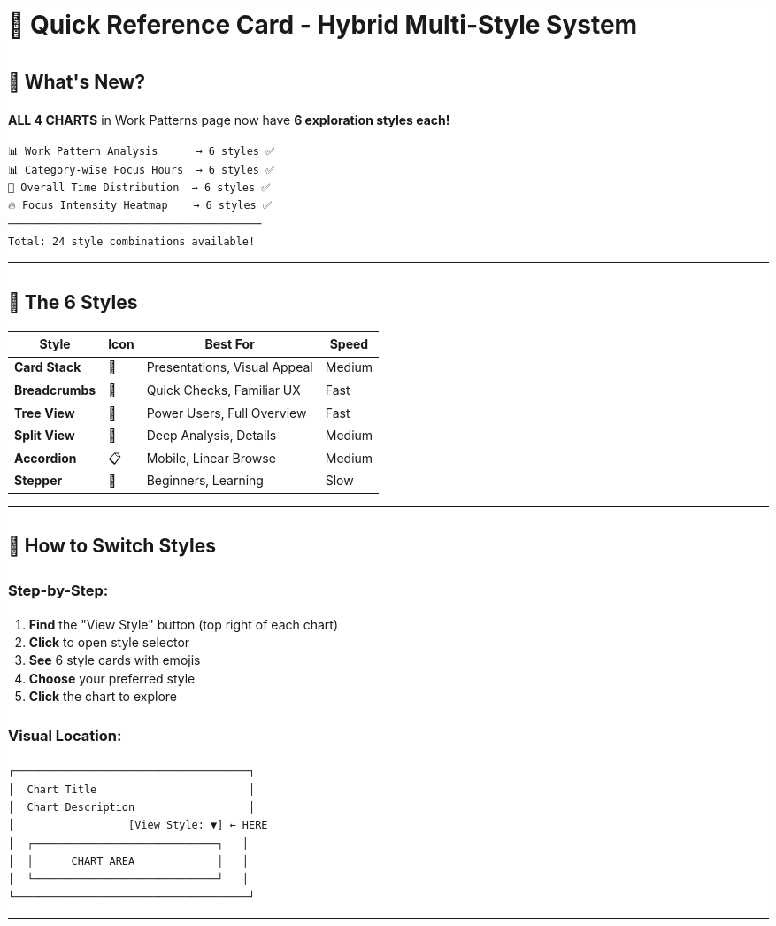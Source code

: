 # 🎯 Quick Reference Card - Hybrid Multi-Style System

## 🚀 What's New?

**ALL 4 CHARTS** in Work Patterns page now have **6 exploration styles each!**

```
📊 Work Pattern Analysis      → 6 styles ✅
📊 Category-wise Focus Hours  → 6 styles ✅
🥧 Overall Time Distribution  → 6 styles ✅
🔥 Focus Intensity Heatmap    → 6 styles ✅
────────────────────────────────────────
Total: 24 style combinations available!
```

---

## 🎨 The 6 Styles

| Style | Icon | Best For | Speed |
|-------|------|----------|-------|
| **Card Stack** | 🎴 | Presentations, Visual Appeal | Medium |
| **Breadcrumbs** | 🍞 | Quick Checks, Familiar UX | Fast |
| **Tree View** | 🌳 | Power Users, Full Overview | Fast |
| **Split View** | 📱 | Deep Analysis, Details | Medium |
| **Accordion** | 📋 | Mobile, Linear Browse | Medium |
| **Stepper** | 🎯 | Beginners, Learning | Slow |

---

## 📍 How to Switch Styles

### Step-by-Step:

1. **Find** the "View Style" button (top right of each chart)
2. **Click** to open style selector
3. **See** 6 style cards with emojis
4. **Choose** your preferred style
5. **Click** the chart to explore

### Visual Location:

```
┌─────────────────────────────────────┐
│  Chart Title                        │
│  Chart Description                  │
│                  [View Style: ▼] ← HERE
│  ┌─────────────────────────────┐   │
│  │      CHART AREA             │   │
│  └─────────────────────────────┘   │
└─────────────────────────────────────┘
```

---